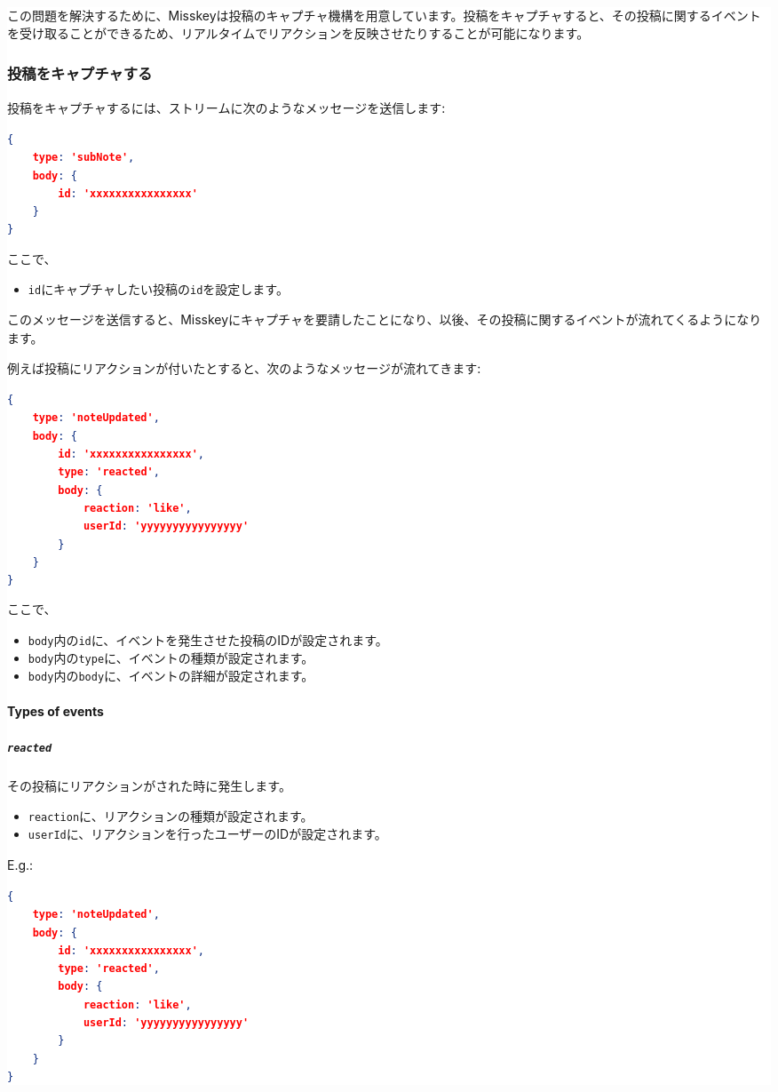 この問題を解決するために、Misskeyは投稿のキャプチャ機構を用意しています。投稿をキャプチャすると、その投稿に関するイベントを受け取ることができるため、リアルタイムでリアクションを反映させたりすることが可能になります。

### 投稿をキャプチャする

投稿をキャプチャするには、ストリームに次のようなメッセージを送信します:

```json
{
    type: 'subNote',
    body: {
        id: 'xxxxxxxxxxxxxxxx'
    }
}
```

ここで、
* `id`にキャプチャしたい投稿の`id`を設定します。

このメッセージを送信すると、Misskeyにキャプチャを要請したことになり、以後、その投稿に関するイベントが流れてくるようになります。

例えば投稿にリアクションが付いたとすると、次のようなメッセージが流れてきます:

```json
{
    type: 'noteUpdated',
    body: {
        id: 'xxxxxxxxxxxxxxxx',
        type: 'reacted',
        body: {
            reaction: 'like',
            userId: 'yyyyyyyyyyyyyyyy'
        }
    }
}
```

ここで、
* `body`内の`id`に、イベントを発生させた投稿のIDが設定されます。
* `body`内の`type`に、イベントの種類が設定されます。
* `body`内の`body`に、イベントの詳細が設定されます。

#### Types of events

##### `reacted`
その投稿にリアクションがされた時に発生します。

* `reaction`に、リアクションの種類が設定されます。
* `userId`に、リアクションを行ったユーザーのIDが設定されます。

E.g.:
```json
{
    type: 'noteUpdated',
    body: {
        id: 'xxxxxxxxxxxxxxxx',
        type: 'reacted',
        body: {
            reaction: 'like',
            userId: 'yyyyyyyyyyyyyyyy'
        }
    }
}
```
